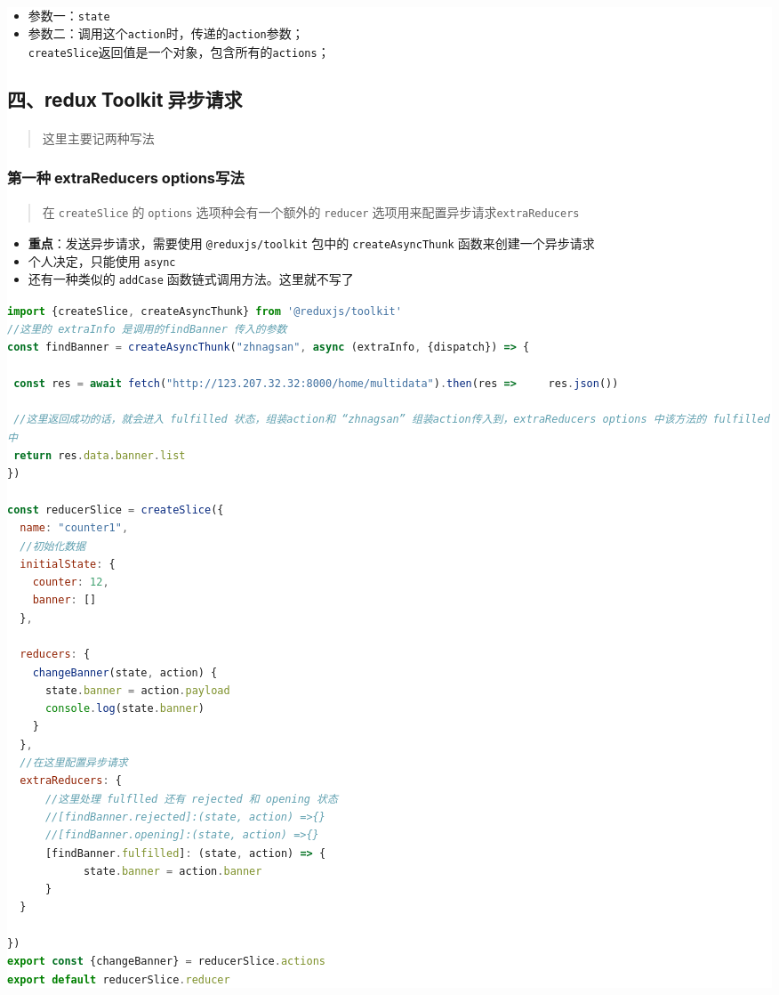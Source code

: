   - 参数一：`state`
  - 参数二：调用这个`action`时，传递的`action`参数；	
    `createSlice`返回值是一个对象，包含所有的`actions`；



## 四、redux Toolkit 异步请求

> 这里主要记两种写法



### 第一种 extraReducers options写法

> 在 `createSlice` 的 `options` 选项种会有一个额外的 `reducer` 选项用来配置异步请求`extraReducers` 

- **重点**：发送异步请求，需要使用 `@reduxjs/toolkit` 包中的 `createAsyncThunk` 函数来创建一个异步请求
- 个人决定，只能使用 `async`
- 还有一种类似的 `addCase` 函数链式调用方法。这里就不写了

~~~js
import {createSlice, createAsyncThunk} from '@reduxjs/toolkit'
//这里的 extraInfo 是调用的findBanner 传入的参数
const findBanner = createAsyncThunk("zhnagsan", async (extraInfo, {dispatch}) => {
      
 const res = await fetch("http://123.207.32.32:8000/home/multidata").then(res => 	 res.json())
 
 //这里返回成功的话，就会进入 fulfilled 状态，组装action和 “zhnagsan” 组装action传入到，extraReducers options 中该方法的 fulfilled 中
 return res.data.banner.list
}) 

const reducerSlice = createSlice({
  name: "counter1",
  //初始化数据
  initialState: {
    counter: 12,
    banner: []
  },

  reducers: {
    changeBanner(state, action) {
      state.banner = action.payload
      console.log(state.banner)
    }
  },
  //在这里配置异步请求
  extraReducers: {
      //这里处理 fulflled 还有 rejected 和 opening 状态
      //[findBanner.rejected]:(state, action) =>{}
      //[findBanner.opening]:(state, action) =>{}
      [findBanner.fulfilled]: (state, action) => {
			state.banner = action.banner
      }
  }

})
export const {changeBanner} = reducerSlice.actions
export default reducerSlice.reducer
~~~
